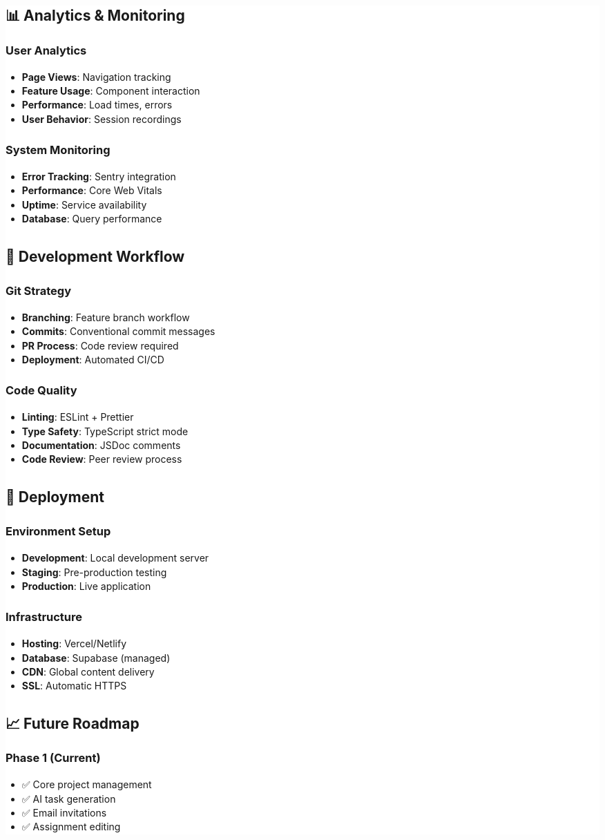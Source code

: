## 📊 Analytics & Monitoring

### User Analytics
- **Page Views**: Navigation tracking
- **Feature Usage**: Component interaction
- **Performance**: Load times, errors
- **User Behavior**: Session recordings

### System Monitoring
- **Error Tracking**: Sentry integration
- **Performance**: Core Web Vitals
- **Uptime**: Service availability
- **Database**: Query performance

## 🔧 Development Workflow

### Git Strategy
- **Branching**: Feature branch workflow
- **Commits**: Conventional commit messages
- **PR Process**: Code review required
- **Deployment**: Automated CI/CD

### Code Quality
- **Linting**: ESLint + Prettier
- **Type Safety**: TypeScript strict mode
- **Documentation**: JSDoc comments
- **Code Review**: Peer review process

## 🚀 Deployment

### Environment Setup
- **Development**: Local development server
- **Staging**: Pre-production testing
- **Production**: Live application

### Infrastructure
- **Hosting**: Vercel/Netlify
- **Database**: Supabase (managed)
- **CDN**: Global content delivery
- **SSL**: Automatic HTTPS

## 📈 Future Roadmap

### Phase 1 (Current)
- ✅ Core project management
- ✅ AI task generation
- ✅ Email invitations
- ✅ Assignment editing
